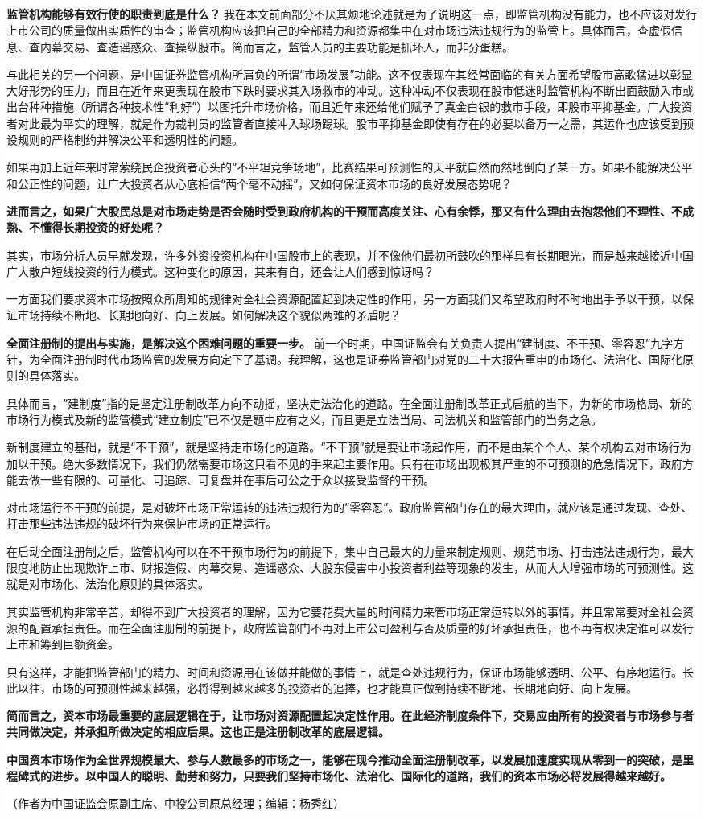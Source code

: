 **监管机构能够有效行使的职责到底是什么？**
我在本文前面部分不厌其烦地论述就是为了说明这一点，即监管机构没有能力，也不应该对发行上市公司的质量做出实质性的审查；监管机构应该把自己的全部精力和资源都集中在对市场违法违规行为的监管上。具体而言，查虚假信息、查内幕交易、查造谣惑众、查操纵股市。简而言之，监管人员的主要功能是抓坏人，而非分蛋糕。

与此相关的另一个问题，是中国证券监管机构所肩负的所谓“市场发展”功能。这不仅表现在其经常面临的有关方面希望股市高歌猛进以彰显大好形势的压力，而且在近年来更表现在股市下跌时要求其入场救市的冲动。这种冲动不仅表现在股市低迷时监管机构不断出面鼓励入市或出台种种措施（所谓各种技术性“利好”）以图托升市场价格，而且近年来还给他们赋予了真金白银的救市手段，即股市平抑基金。广大投资者对此最为平实的理解，就是作为裁判员的监管者直接冲入球场踢球。股市平抑基金即使有存在的必要以备万一之需，其运作也应该受到预设规则的严格制约并解决公平和透明性的问题。

如果再加上近年来时常萦绕民企投资者心头的“不平坦竞争场地”，比赛结果可预测性的天平就自然而然地倒向了某一方。如果不能解决公平和公正性的问题，让广大投资者从心底相信“两个毫不动摇”，又如何保证资本市场的良好发展态势呢？

**进而言之，如果广大股民总是对市场走势是否会随时受到政府机构的干预而高度关注、心有余悸，那又有什么理由去抱怨他们不理性、不成熟、不懂得长期投资的好处呢？**

其实，市场分析人员早就发现，许多外资投资机构在中国股市上的表现，并不像他们最初所鼓吹的那样具有长期眼光，而是越来越接近中国广大散户短线投资的行为模式。这种变化的原因，其来有自，还会让人们感到惊讶吗？

一方面我们要求资本市场按照众所周知的规律对全社会资源配置起到决定性的作用，另一方面我们又希望政府时不时地出手予以干预，以保证市场持续不断地、长期地向好、向上发展。如何解决这个貌似两难的矛盾呢？

**全面注册制的提出与实施，是解决这个困难问题的重要一步。**
前一个时期，中国证监会有关负责人提出“建制度、不干预、零容忍”九字方针，为全面注册制时代市场监管的发展方向定下了基调。我理解，这也是证券监管部门对党的二十大报告重申的市场化、法治化、国际化原则的具体落实。

具体而言，“建制度”指的是坚定注册制改革方向不动摇，坚决走法治化的道路。在全面注册制改革正式启航的当下，为新的市场格局、新的市场行为模式及新的监管模式“建立制度”已不仅是题中应有之义，而且更是立法当局、司法机关和监管部门的当务之急。

新制度建立的基础，就是“不干预”，就是坚持走市场化的道路。“不干预”就是要让市场起作用，而不是由某个个人、某个机构去对市场行为加以干预。绝大多数情况下，我们仍然需要市场这只看不见的手来起主要作用。只有在市场出现极其严重的不可预测的危急情况下，政府方能去做一些有限的、可量化、可追踪、可复盘并在事后可公之于众以接受监督的干预。

对市场运行不干预的前提，是对破坏市场正常运转的违法违规行为的“零容忍”。政府监管部门存在的最大理由，就应该是通过发现、查处、打击那些违法违规的破坏行为来保护市场的正常运行。

在启动全面注册制之后，监管机构可以在不干预市场行为的前提下，集中自己最大的力量来制定规则、规范市场、打击违法违规行为，最大限度地防止出现欺诈上市、财报造假、内幕交易、造谣惑众、大股东侵害中小投资者利益等现象的发生，从而大大增强市场的可预测性。这就是对市场化、法治化原则的具体落实。

其实监管机构非常辛苦，却得不到广大投资者的理解，因为它要花费大量的时间精力来管市场正常运转以外的事情，并且常常要对全社会资源的配置承担责任。而在全面注册制的前提下，政府监管部门不再对上市公司盈利与否及质量的好坏承担责任，也不再有权决定谁可以发行上市和筹到巨额资金。

只有这样，才能把监管部门的精力、时间和资源用在该做并能做的事情上，就是查处违规行为，保证市场能够透明、公平、有序地运行。长此以往，市场的可预测性越来越强，必将得到越来越多的投资者的追捧，也才能真正做到持续不断地、长期地向好、向上发展。

**简而言之，资本市场最重要的底层逻辑在于，让市场对资源配置起决定性作用。在此经济制度条件下，交易应由所有的投资者与市场参与者共同做决定，并承担所做决定的相应后果。这也正是注册制改革的底层逻辑。**

**中国资本市场作为全世界规模最大、参与人数最多的市场之一，能够在现今推动全面注册制改革，以发展加速度实现从零到一的突破，是里程碑式的进步。以中国人的聪明、勤劳和努力，只要我们坚持市场化、法治化、国际化的道路，我们的资本市场必将发展得越来越好。**

（作者为中国证监会原副主席、中投公司原总经理；编辑：杨秀红）

